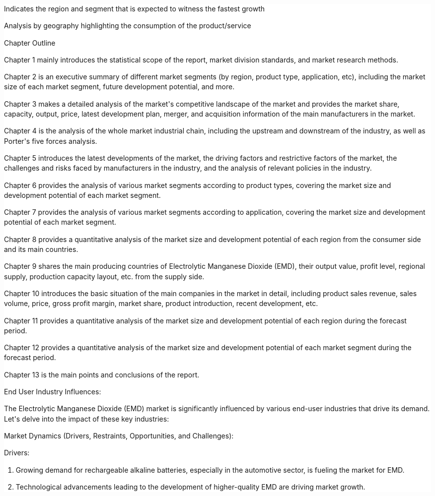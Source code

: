 Indicates the region and segment that is expected to witness the fastest growth

Analysis by geography highlighting the consumption of the product/service

Chapter Outline

Chapter 1 mainly introduces the statistical scope of the report, market division standards, and market research methods.

Chapter 2 is an executive summary of different market segments (by region, product type, application, etc), including the market size of each market segment, future development potential, and more.

Chapter 3 makes a detailed analysis of the market's competitive landscape of the market and provides the market share, capacity, output, price, latest development plan, merger, and acquisition information of the main manufacturers in the market.

Chapter 4 is the analysis of the whole market industrial chain, including the upstream and downstream of the industry, as well as Porter's five forces analysis.

Chapter 5 introduces the latest developments of the market, the driving factors and restrictive factors of the market, the challenges and risks faced by manufacturers in the industry, and the analysis of relevant policies in the industry.

Chapter 6 provides the analysis of various market segments according to product types, covering the market size and development potential of each market segment.

Chapter 7 provides the analysis of various market segments according to application, covering the market size and development potential of each market segment.

Chapter 8 provides a quantitative analysis of the market size and development potential of each region from the consumer side and its main countries.

Chapter 9 shares the main producing countries of Electrolytic Manganese Dioxide (EMD), their output value, profit level, regional supply, production capacity layout, etc. from the supply side.

Chapter 10 introduces the basic situation of the main companies in the market in detail, including product sales revenue, sales volume, price, gross profit margin, market share, product introduction, recent development, etc.

Chapter 11 provides a quantitative analysis of the market size and development potential of each region during the forecast period.

Chapter 12 provides a quantitative analysis of the market size and development potential of each market segment during the forecast period.

Chapter 13 is the main points and conclusions of the report.

End User Industry Influences:

The Electrolytic Manganese Dioxide (EMD) market is significantly influenced by various end-user industries that drive its demand. Let's delve into the impact of these key industries:

Market Dynamics (Drivers, Restraints, Opportunities, and Challenges):

Drivers:

1. Growing demand for rechargeable alkaline batteries, especially in the automotive sector, is fueling the market for EMD.

2. Technological advancements leading to the development of higher-quality EMD are driving market growth.
